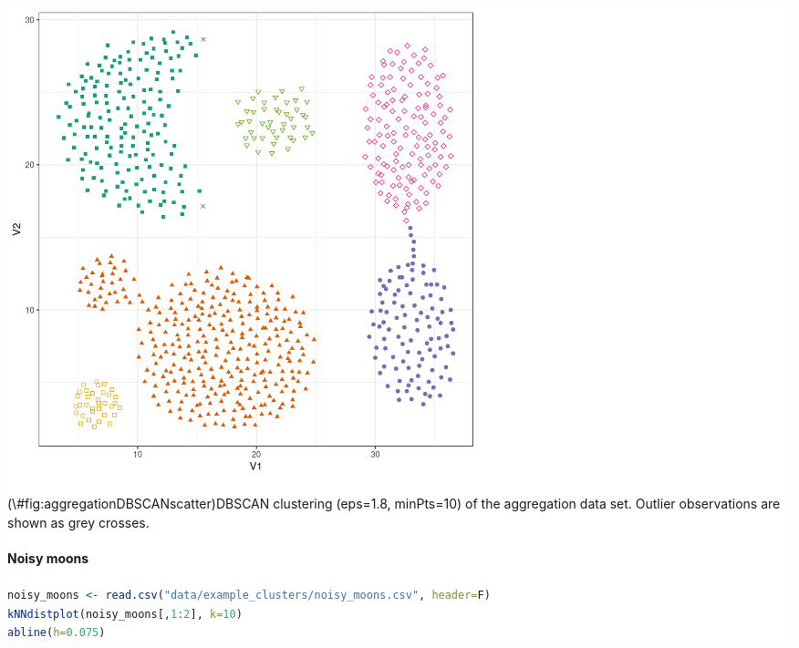 <img src="05-clustering_files/figure-html/aggregationDBSCANscatter-1.png" alt="DBSCAN clustering (eps=1.8, minPts=10) of the aggregation data set. Outlier observations are shown as grey crosses." width="60%" />
<p class="caption">(\#fig:aggregationDBSCANscatter)DBSCAN clustering (eps=1.8, minPts=10) of the aggregation data set. Outlier observations are shown as grey crosses.</p>
</div>


#### Noisy moons

```r
noisy_moons <- read.csv("data/example_clusters/noisy_moons.csv", header=F)
kNNdistplot(noisy_moons[,1:2], k=10)
abline(h=0.075)
```
